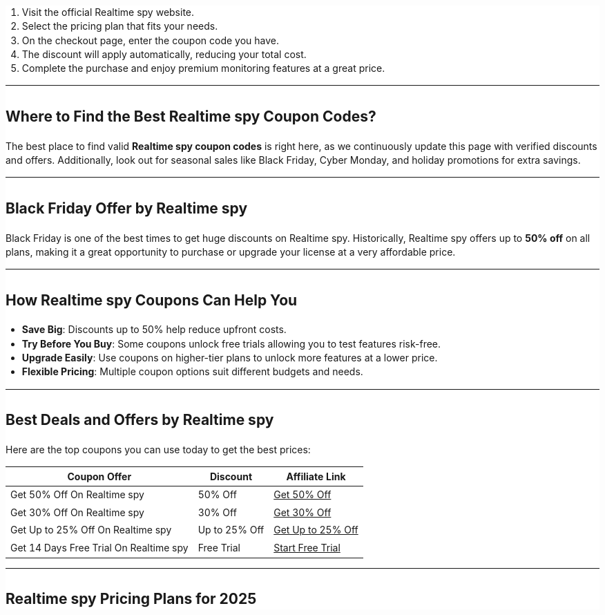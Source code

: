 1. Visit the official Realtime spy website.
2. Select the pricing plan that fits your needs.
3. On the checkout page, enter the coupon code you have.
4. The discount will apply automatically, reducing your total cost.
5. Complete the purchase and enjoy premium monitoring features at a great price.

---

## Where to Find the Best Realtime spy Coupon Codes?

The best place to find valid **Realtime spy coupon codes** is right here, as we continuously update this page with verified discounts and offers. Additionally, look out for seasonal sales like Black Friday, Cyber Monday, and holiday promotions for extra savings.

---

## Black Friday Offer by Realtime spy

Black Friday is one of the best times to get huge discounts on Realtime spy. Historically, Realtime spy offers up to **50% off** on all plans, making it a great opportunity to purchase or upgrade your license at a very affordable price.

---

## How Realtime spy Coupons Can Help You

- **Save Big**: Discounts up to 50% help reduce upfront costs.
- **Try Before You Buy**: Some coupons unlock free trials allowing you to test features risk-free.
- **Upgrade Easily**: Use coupons on higher-tier plans to unlock more features at a lower price.
- **Flexible Pricing**: Multiple coupon options suit different budgets and needs.

---

## Best Deals and Offers by Realtime spy

Here are the top coupons you can use today to get the best prices:

| Coupon Offer                            | Discount     | Affiliate Link                         |
|---------------------------------------|--------------|--------------------------------------|
| Get 50% Off On Realtime spy            | 50% Off      | [Get 50% Off](https://www.realtime-spy.com/)   |
| Get 30% Off On Realtime spy            | 30% Off      | [Get 30% Off](https://www.realtime-spy.com/)   |
| Get Up to 25% Off On Realtime spy      | Up to 25% Off| [Get Up to 25% Off](https://www.realtime-spy.com/) |
| Get 14 Days Free Trial On Realtime spy | Free Trial   | [Start Free Trial](https://www.realtime-spy.com/)  |


---

## Realtime spy Pricing Plans for 2025
